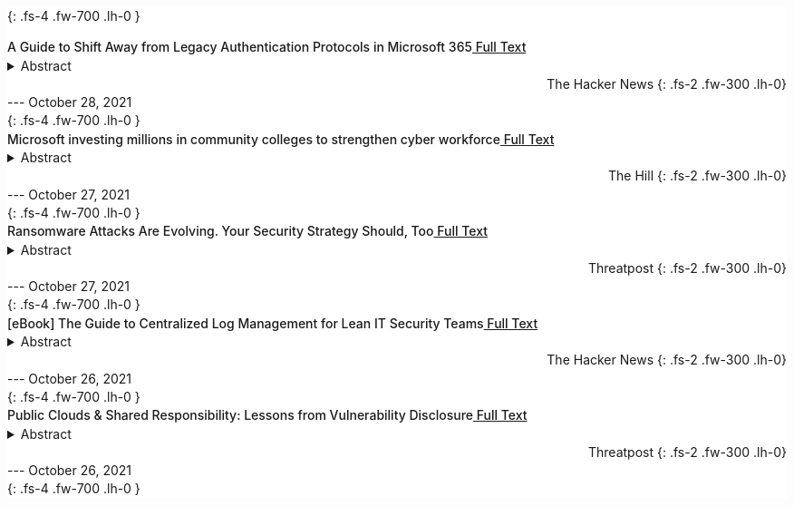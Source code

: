 {: .fs-4 .fw-700 .lh-0  }
<p style="font-weight:500; margin:0px" markdown="1">
A Guide to Shift Away from Legacy Authentication Protocols in Microsoft 365<a href="https://thehackernews.com/2021/10/a-guide-to-shift-away-from-legacy.html"> Full Text</a>
</p>
<details><summary>Abstract</summary></details>
<div style="text-align: right" markdown="1">
The Hacker News
{: .fs-2 .fw-300 .lh-0}
</div>
---
October 28, 2021 <br>
{: .fs-4 .fw-700 .lh-0  }
<p style="font-weight:500; margin:0px" markdown="1">
Microsoft investing millions in community colleges to strengthen cyber workforce<a href="https://thehill.com//policy/cybersecurity/578926-microsoft-investing-millions-in-community-colleges-to-strengthen-cyber"> Full Text</a>
</p>
<details><summary>Abstract</summary></details>
<div style="text-align: right" markdown="1">
The Hill
{: .fs-2 .fw-300 .lh-0}
</div>
---
October 27, 2021 <br>
{: .fs-4 .fw-700 .lh-0  }
<p style="font-weight:500; margin:0px" markdown="1">
Ransomware Attacks Are Evolving. Your Security Strategy Should, Too<a href="https://threatpost.com/ransomware-attacks-evolving-security-strategy/175835/"> Full Text</a>
</p>
<details><summary>Abstract</summary></details>
<div style="text-align: right" markdown="1">
Threatpost
{: .fs-2 .fw-300 .lh-0}
</div>
---
October 27, 2021 <br>
{: .fs-4 .fw-700 .lh-0  }
<p style="font-weight:500; margin:0px" markdown="1">
[eBook] The Guide to Centralized Log Management for Lean IT Security Teams<a href="https://thehackernews.com/2021/10/ebook-guide-to-centralized-log.html"> Full Text</a>
</p>
<details><summary>Abstract</summary></details>
<div style="text-align: right" markdown="1">
The Hacker News
{: .fs-2 .fw-300 .lh-0}
</div>
---
October 26, 2021 <br>
{: .fs-4 .fw-700 .lh-0  }
<p style="font-weight:500; margin:0px" markdown="1">
Public Clouds &amp; Shared Responsibility: Lessons from Vulnerability Disclosure<a href="https://threatpost.com/public-clouds-shared-responsibility-vulnerability/175778/"> Full Text</a>
</p>
<details><summary>Abstract</summary></details>
<div style="text-align: right" markdown="1">
Threatpost
{: .fs-2 .fw-300 .lh-0}
</div>
---
October 26, 2021 <br>
{: .fs-4 .fw-700 .lh-0  }
<p style="font-weight:500; margin:0px" markdown="1">